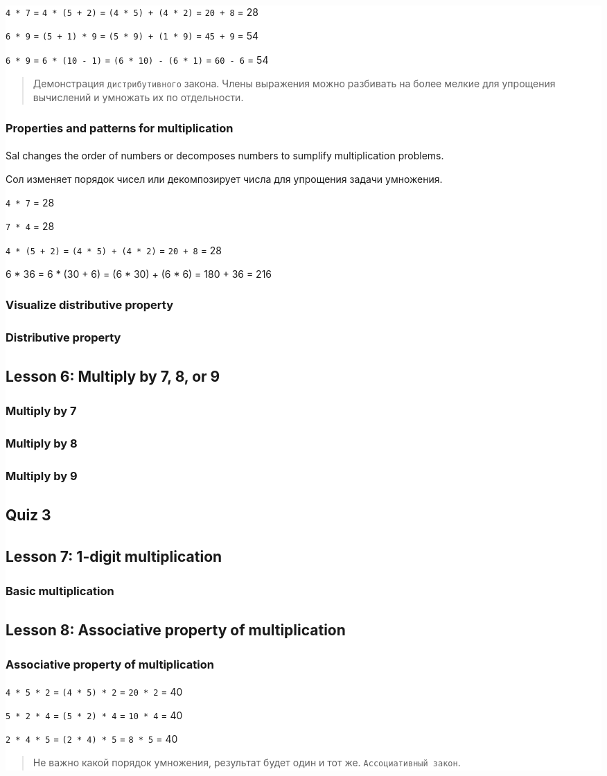 `4 * 7` = `4 * (5 + 2)` = `(4 * 5) + (4 * 2)` = `20 + 8` = 28

`6 * 9` = `(5 + 1) * 9` = `(5 * 9) + (1 * 9)` = `45 + 9` = 54

`6 * 9` = `6 * (10 - 1)` = `(6 * 10) - (6 * 1)` = `60 - 6` = 54

> Демонстрация `дистрибутивного` закона. Члены выражения можно разбивать на более мелкие для упрощения вычислений и умножать их по отдельности.

### Properties and patterns for multiplication

Sal changes the order of numbers or decomposes numbers to sumplify multiplication problems.

Сол изменяет порядок чисел или декомпозирует числа для упрощения задачи умножения.

`4 * 7` = 28

`7 * 4` = 28

`4 * (5 + 2)` = `(4 * 5) + (4 * 2)` = `20 + 8` = 28

6 * 36 = 6 * (30 + 6) = (6 * 30) + (6 * 6) = 180 + 36 = 216

### Visualize distributive property

### Distributive property

## Lesson 6: Multiply by 7, 8, or 9

### Multiply by 7

### Multiply by 8

### Multiply by 9

## Quiz 3

## Lesson 7: 1-digit multiplication

### Basic multiplication

## Lesson 8: Associative property of multiplication

### Associative property of multiplication

`4 * 5 * 2` = `(4 * 5) * 2` = `20 * 2` = 40

`5 * 2 * 4` = `(5 * 2) * 4` = `10 * 4` = 40

`2 * 4 * 5` = `(2 * 4) * 5` = `8 * 5` = 40

> Не важно какой порядок умножения, результат будет один и тот же. `Ассоциативный закон`.
